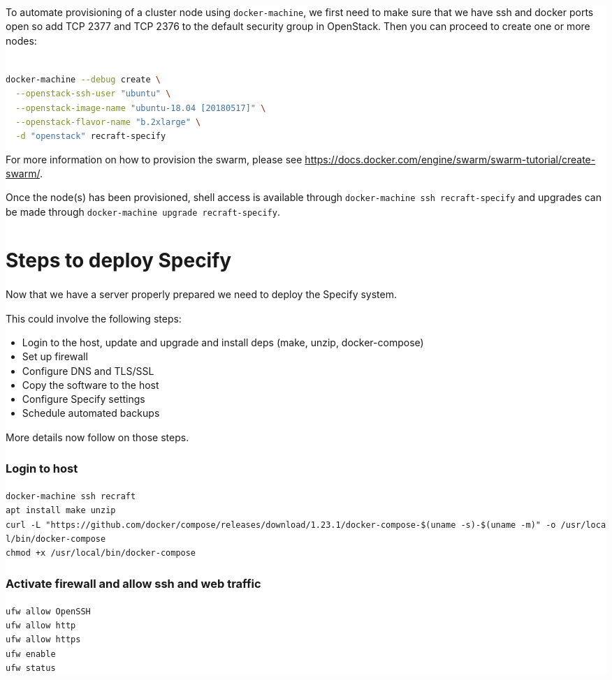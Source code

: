 ``` bash
```

To automate provisioning of a cluster node using `docker-machine`, we
first need to make sure that we have ssh and docker ports open so add
TCP 2377 and TCP 2376 to the default security group in OpenStack. Then
you can proceed to create one or more nodes:

``` bash

docker-machine --debug create \
  --openstack-ssh-user "ubuntu" \
  --openstack-image-name "ubuntu-18.04 [20180517]" \
  --openstack-flavor-name "b.2xlarge" \
  -d "openstack" recraft-specify
```

For more information on how to provision the swarm, please see
<a href="https://docs.docker.com/engine/swarm/swarm-tutorial/create-swarm/" class="uri">https://docs.docker.com/engine/swarm/swarm-tutorial/create-swarm/</a>.

Once the node(s) has been provisioned, shell access is available through
`docker-machine ssh recraft-specify` and upgrades can be made through
`docker-machine upgrade recraft-specify`.

Steps to deploy Specify
=======================

Now that we have a server properly prepared we need to deploy the
Specify system.

This could involve the following steps:

-   Login to the host, update and upgrade and install deps (make, unzip,
    docker-compose)
-   Set up firewall
-   Configure DNS and TLS/SSL
-   Copy the software to the host
-   Configure Specify settings
-   Schedule automated backups

More details now follow on those steps.

### Login to host

    docker-machine ssh recraft
    apt install make unzip
    curl -L "https://github.com/docker/compose/releases/download/1.23.1/docker-compose-$(uname -s)-$(uname -m)" -o /usr/local/bin/docker-compose
    chmod +x /usr/local/bin/docker-compose

### Activate firewall and allow ssh and web traffic

    ufw allow OpenSSH
    ufw allow http
    ufw allow https
    ufw enable
    ufw status
